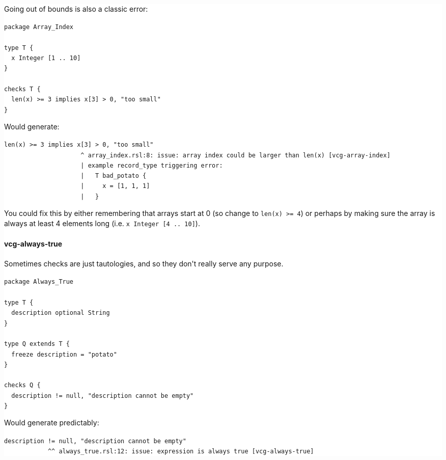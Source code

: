 Going out of bounds is also a classic error:

```trlc
package Array_Index

type T {
  x Integer [1 .. 10]
}

checks T {
  len(x) >= 3 implies x[3] > 0, "too small"
}
```

Would generate:

```plain
len(x) >= 3 implies x[3] > 0, "too small"
                     ^ array_index.rsl:8: issue: array index could be larger than len(x) [vcg-array-index]
                     | example record_type triggering error:
                     |   T bad_potato {
                     |     x = [1, 1, 1]
                     |   }
```

You could fix this by either remembering that arrays start at 0 (so
change to `len(x) >= 4`) or perhaps by making sure the array is always
at least 4 elements long (i.e. `x Integer [4 .. 10]`).

#### vcg-always-true

Sometimes checks are just tautologies, and so they don't really serve
any purpose.

```trlc
package Always_True

type T {
  description optional String
}

type Q extends T {
  freeze description = "potato"
}

checks Q {
  description != null, "description cannot be empty"
}
```

Would generate predictably:

```plain
description != null, "description cannot be empty"
            ^^ always_true.rsl:12: issue: expression is always true [vcg-always-true]
```

